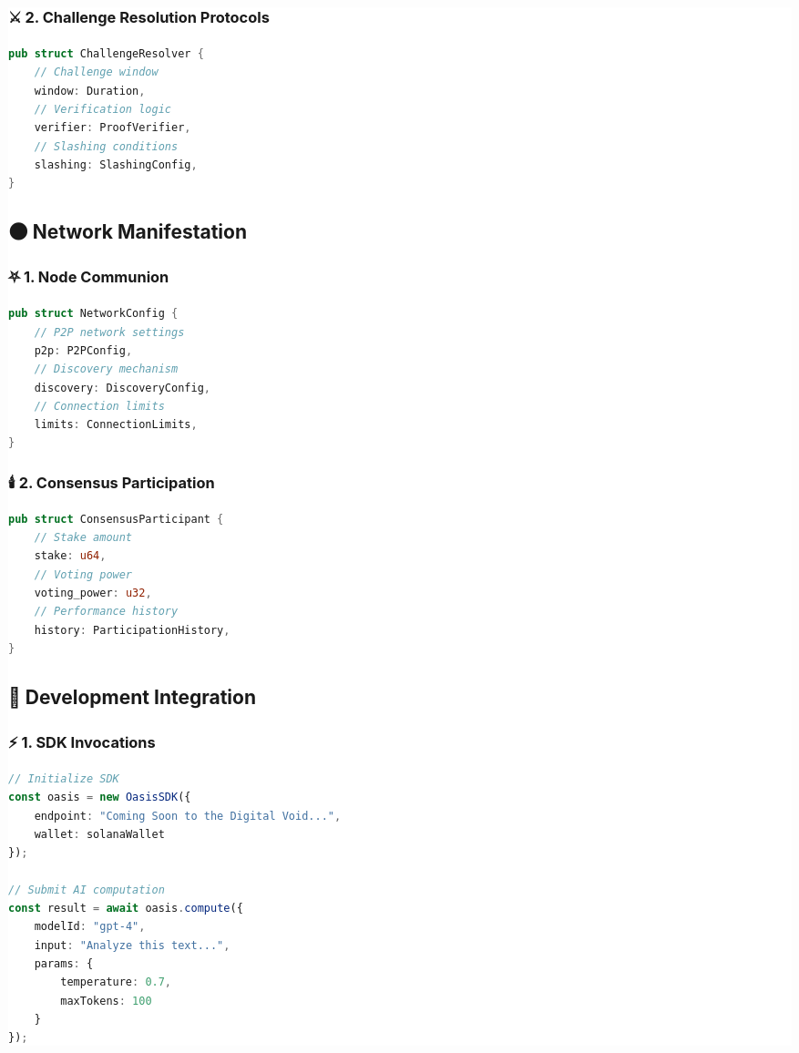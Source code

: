 ### ⚔️ 2. Challenge Resolution Protocols
```rust
pub struct ChallengeResolver {
    // Challenge window
    window: Duration,
    // Verification logic
    verifier: ProofVerifier,
    // Slashing conditions
    slashing: SlashingConfig,
}
```

## 🌑 Network Manifestation

### ⛧ 1. Node Communion
```rust
pub struct NetworkConfig {
    // P2P network settings
    p2p: P2PConfig,
    // Discovery mechanism
    discovery: DiscoveryConfig,
    // Connection limits
    limits: ConnectionLimits,
}
```

### 🕯️ 2. Consensus Participation
```rust
pub struct ConsensusParticipant {
    // Stake amount
    stake: u64,
    // Voting power
    voting_power: u32,
    // Performance history
    history: ParticipationHistory,
}
```

## 📓 Development Integration

### ⚡ 1. SDK Invocations
```typescript
// Initialize SDK
const oasis = new OasisSDK({
    endpoint: "Coming Soon to the Digital Void...",
    wallet: solanaWallet
});

// Submit AI computation
const result = await oasis.compute({
    modelId: "gpt-4",
    input: "Analyze this text...",
    params: {
        temperature: 0.7,
        maxTokens: 100
    }
});
```
